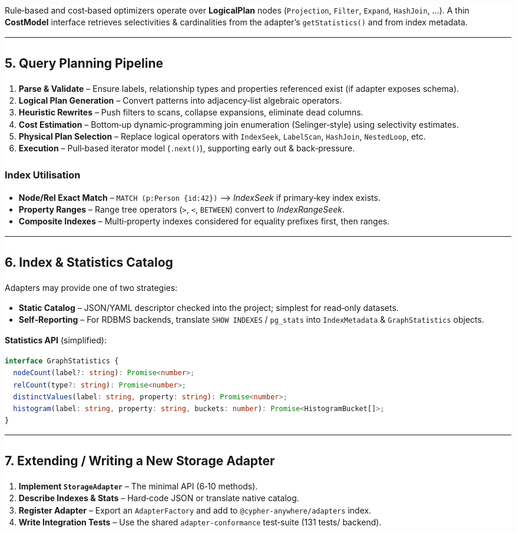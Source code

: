 Rule‑based and cost‑based optimizers operate over **LogicalPlan** nodes (`Projection`, `Filter`, `Expand`, `HashJoin`, …). A thin **CostModel** interface retrieves selectivities & cardinalities from the adapter’s `getStatistics()` and from index metadata.

---

## 5. Query Planning Pipeline

1. **Parse & Validate** – Ensure labels, relationship types and properties referenced exist (if adapter exposes schema).
2. **Logical Plan Generation** – Convert patterns into adjacency‑list algebraic operators.
3. **Heuristic Rewrites** – Push filters to scans, collapse expansions, eliminate dead columns.
4. **Cost Estimation** – Bottom‑up dynamic‑programming join enumeration (Selinger‑style) using selectivity estimates.
5. **Physical Plan Selection** – Replace logical operators with `IndexSeek`, `LabelScan`, `HashJoin`, `NestedLoop`, etc.
6. **Execution** – Pull‑based iterator model (`.next()`), supporting early out & back‑pressure.

### Index Utilisation

* **Node/Rel Exact Match** – `MATCH (p:Person {id:42})` ⟶ *IndexSeek* if primary‑key index exists.
* **Property Ranges** – Range tree operators (`>`, `<`, `BETWEEN`) convert to *IndexRangeSeek*.
* **Composite Indexes** – Multi‑property indexes considered for equality prefixes first, then ranges.

---

## 6. Index & Statistics Catalog

Adapters may provide one of two strategies:

* **Static Catalog** – JSON/YAML descriptor checked into the project; simplest for read‑only datasets.
* **Self‑Reporting** – For RDBMS backends, translate `SHOW INDEXES` / `pg_stats` into `IndexMetadata` & `GraphStatistics` objects.

**Statistics API** (simplified):

```ts
interface GraphStatistics {
  nodeCount(label?: string): Promise<number>;
  relCount(type?: string): Promise<number>;
  distinctValues(label: string, property: string): Promise<number>;
  histogram(label: string, property: string, buckets: number): Promise<HistogramBucket[]>;
}
```

---

## 7. Extending / Writing a New Storage Adapter

1. **Implement `StorageAdapter`** – The minimal API (6‑10 methods).
2. **Describe Indexes & Stats** – Hard‑code JSON or translate native catalog.
3. **Register Adapter** – Export an `AdapterFactory` and add to `@cypher-anywhere/adapters` index.
4. **Write Integration Tests** – Use the shared `adapter‑conformance` test‑suite (131 tests/ backend).
